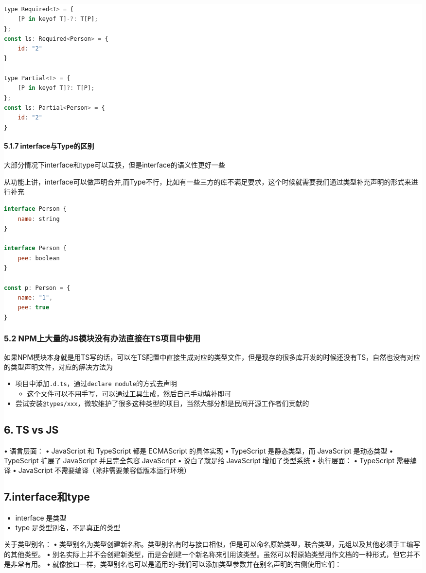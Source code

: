 ```js
type Required<T> = {
    [P in keyof T]-?: T[P];
};
const ls: Required<Person> = {
    id: "2"
}

type Partial<T> = {
    [P in keyof T]?: T[P];
};
const ls: Partial<Person> = {
    id: "2"
}
```

#### 5.1.7 interface与Type的区别

大部分情况下interface和type可以互换，但是interface的语义性更好一些

从功能上讲，interface可以做声明合并,而Type不行，比如有一些三方的库不满足要求，这个时候就需要我们通过类型补充声明的形式来进行补充

```js
interface Person {
    name: string
} 

interface Person {
    pee: boolean
}

const p: Person = {
    name: "1",
    pee: true
}
```

### 5.2 NPM上大量的JS模块没有办法直接在TS项目中使用

如果NPM模块本身就是用TS写的话，可以在TS配置中直接生成对应的类型文件，但是现存的很多库开发的时候还没有TS，自然也没有对应的类型声明文件，对应的解决方法为

* 项目中添加`.d.ts`，通过`declare module`的方式去声明
    * 这个文件可以不用手写，可以通过工具生成，然后自己手动填补即可
* 尝试安装`@types/xxx`，微软维护了很多这种类型的项目，当然大部分都是民间开源工作者们贡献的

## 6. TS vs JS

• 语言层面：
    • JavaScript 和 TypeScript 都是 ECMAScript 的具体实现
    • TypeScript 是静态类型，而 JavaScript 是动态类型
    • TypeScript 扩展了 JavaScript 并且完全包容 JavaScript
    • 说白了就是给 JavaScript 增加了类型系统
• 执行层面：
    • TypeScript 需要编译
    • JavaScript 不需要编译（除非需要兼容低版本运行环境）
    
## 7.interface和type

* interface 是类型
* type 是类型别名，不是真正的类型

关于类型别名：
• 类型别名为类型创建新名称。类型别名有时与接口相似，但是可以命名原始类型，联合类型，元组以及其他必须手工编写的其他类型。
• 别名实际上并不会创建新类型，而是会创建一个新名称来引用该类型。虽然可以将原始类型用作文档的一种形式，但它并不是非常有用。
• 就像接口一样，类型别名也可以是通用的-我们可以添加类型参数并在别名声明的右侧使用它们：